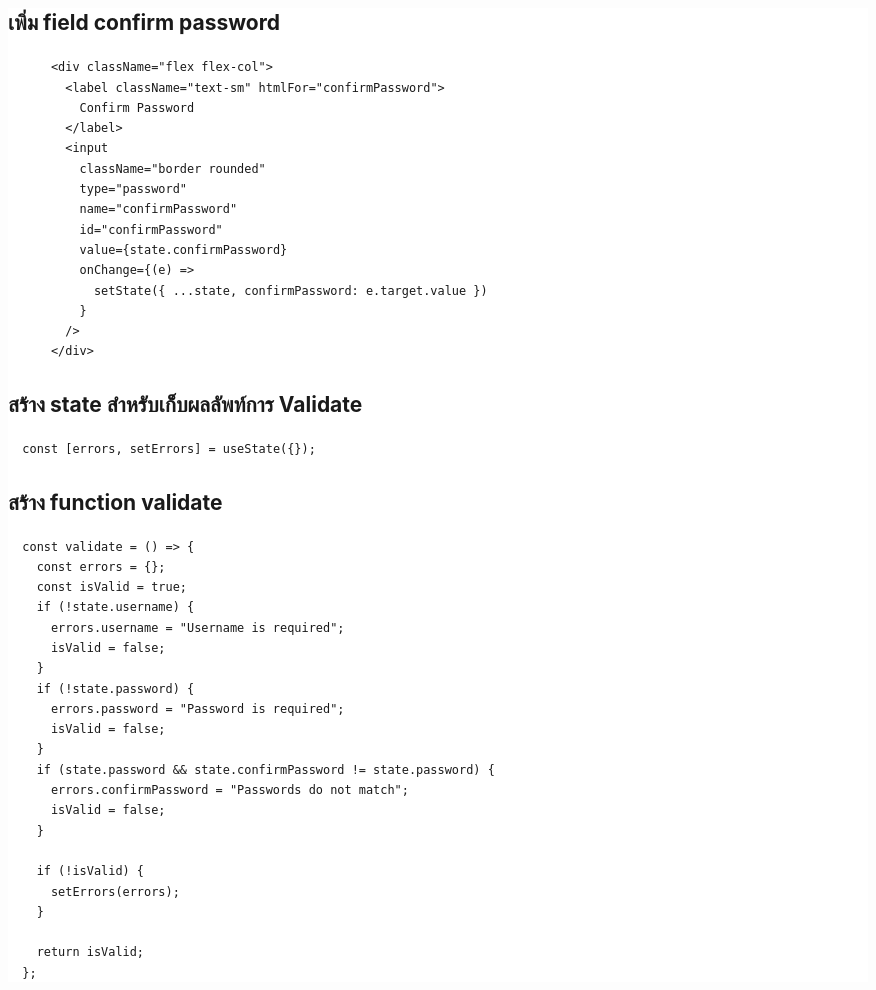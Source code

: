 ## เพิ่ม field confirm password

```
      <div className="flex flex-col">
        <label className="text-sm" htmlFor="confirmPassword">
          Confirm Password
        </label>
        <input
          className="border rounded"
          type="password"
          name="confirmPassword"
          id="confirmPassword"
          value={state.confirmPassword}
          onChange={(e) =>
            setState({ ...state, confirmPassword: e.target.value })
          }
        />
      </div>
```

## สร้าง state สำหรับเก็บผลลัพท์การ Validate

```
  const [errors, setErrors] = useState({});
```

## สร้าง function validate

```
  const validate = () => {
    const errors = {};
    const isValid = true;
    if (!state.username) {
      errors.username = "Username is required";
      isValid = false;
    }
    if (!state.password) {
      errors.password = "Password is required";
      isValid = false;
    }
    if (state.password && state.confirmPassword != state.password) {
      errors.confirmPassword = "Passwords do not match";
      isValid = false;
    }

    if (!isValid) {
      setErrors(errors);
    }

    return isValid;
  };

```
